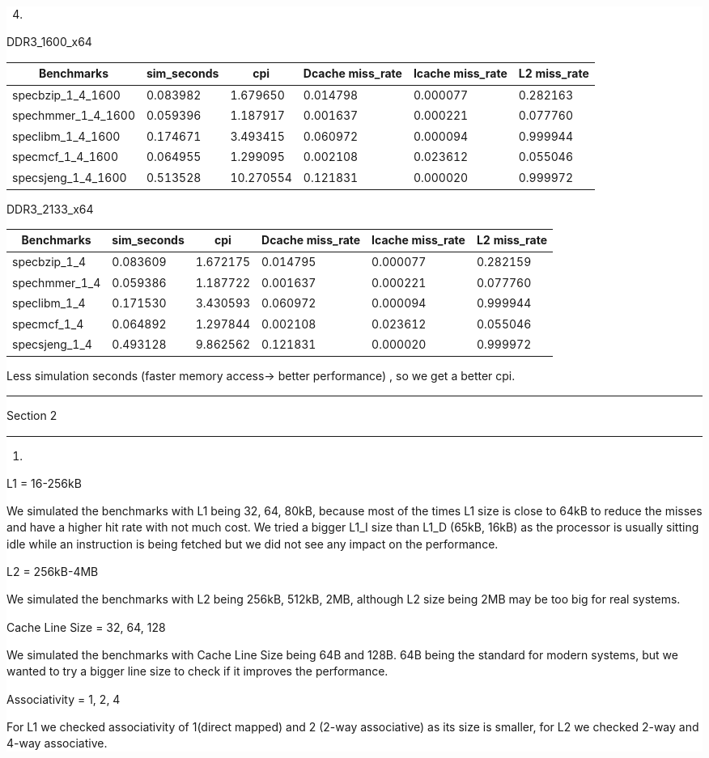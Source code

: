 4)

DDR3\_1600\_x64

| Benchmarks | sim\_seconds | cpi | Dcache miss\_rate | Icache miss\_rate | L2 miss\_rate |
| --- | --- | --- | --- | --- | --- |
| specbzip\_1\_4\_1600 | 0.083982 | 1.679650 | 0.014798 | 0.000077 | 0.282163 |
| spechmmer\_1\_4\_1600 | 0.059396 | 1.187917 | 0.001637 | 0.000221 | 0.077760 |
| speclibm\_1\_4\_1600 | 0.174671 | 3.493415 | 0.060972 | 0.000094 | 0.999944 |
| specmcf\_1\_4\_1600 | 0.064955 | 1.299095 | 0.002108 | 0.023612 | 0.055046 |
| specsjeng\_1\_4\_1600 | 0.513528 | 10.270554 | 0.121831 | 0.000020 | 0.999972 |

DDR3\_2133\_x64

| Benchmarks | sim\_seconds | cpi | Dcache miss\_rate | Icache miss\_rate | L2 miss\_rate |
| --- | --- | --- | --- | --- | --- |
| specbzip\_1\_4 | 0.083609 | 1.672175 | 0.014795 | 0.000077 | 0.282159 |
| spechmmer\_1\_4 | 0.059386 | 1.187722 | 0.001637 | 0.000221 | 0.077760 |
| speclibm\_1\_4 | 0.171530 | 3.430593 | 0.060972 | 0.000094 | 0.999944 |
| specmcf\_1\_4 | 0.064892 | 1.297844 | 0.002108 | 0.023612 | 0.055046 |
| specsjeng\_1\_4 | 0.493128 | 9.862562 | 0.121831 | 0.000020 | 0.999972 |

Less simulation seconds (faster memory access-\> better performance) , so we get a better cpi.

---

Section 2

---

1)

L1 = 16-256kB

We simulated the benchmarks with L1 being 32, 64, 80kB, because most of the times L1 size is close to 64kB to reduce the misses and have a higher hit rate with not much cost. We tried a bigger L1_I size than L1_D (65kB, 16kB) as the processor is usually sitting idle while an instruction is being fetched but we did not see any impact on the performance.

L2 = 256kB-4MB

We simulated the benchmarks with L2 being 256kB, 512kB, 2MB, although L2 size being 2MB may be too big for real systems.

Cache Line Size = 32, 64, 128

We simulated the benchmarks with Cache Line Size being 64B and 128B. 64B being the standard for modern systems, but we wanted to try a bigger line size to check if it improves the performance.

Associativity = 1, 2, 4

For L1 we checked associativity of 1(direct mapped) and 2 (2-way associative) as its size is smaller, for L2 we checked 2-way and 4-way associative.
